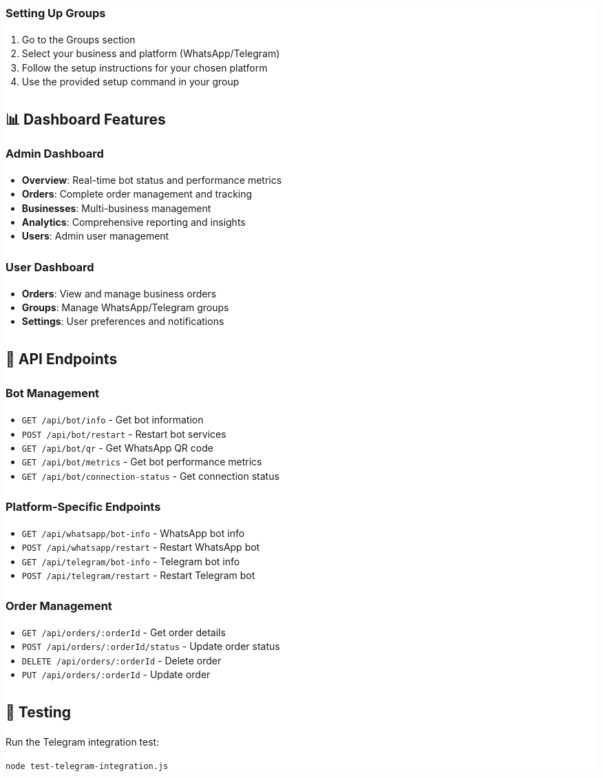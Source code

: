 ### Setting Up Groups
1. Go to the Groups section
2. Select your business and platform (WhatsApp/Telegram)
3. Follow the setup instructions for your chosen platform
4. Use the provided setup command in your group

## 📊 Dashboard Features

### Admin Dashboard
- **Overview**: Real-time bot status and performance metrics
- **Orders**: Complete order management and tracking
- **Businesses**: Multi-business management
- **Analytics**: Comprehensive reporting and insights
- **Users**: Admin user management

### User Dashboard
- **Orders**: View and manage business orders
- **Groups**: Manage WhatsApp/Telegram groups
- **Settings**: User preferences and notifications

## 🔧 API Endpoints

### Bot Management
- `GET /api/bot/info` - Get bot information
- `POST /api/bot/restart` - Restart bot services
- `GET /api/bot/qr` - Get WhatsApp QR code
- `GET /api/bot/metrics` - Get bot performance metrics
- `GET /api/bot/connection-status` - Get connection status

### Platform-Specific Endpoints
- `GET /api/whatsapp/bot-info` - WhatsApp bot info
- `POST /api/whatsapp/restart` - Restart WhatsApp bot
- `GET /api/telegram/bot-info` - Telegram bot info
- `POST /api/telegram/restart` - Restart Telegram bot

### Order Management
- `GET /api/orders/:orderId` - Get order details
- `POST /api/orders/:orderId/status` - Update order status
- `DELETE /api/orders/:orderId` - Delete order
- `PUT /api/orders/:orderId` - Update order

## 🧪 Testing

Run the Telegram integration test:
```bash
node test-telegram-integration.js
```

